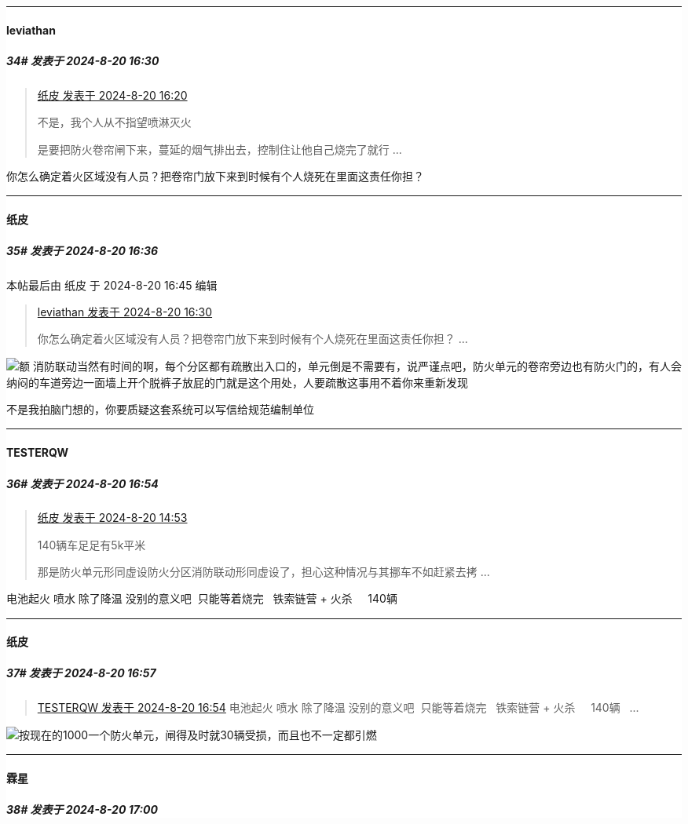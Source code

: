 *****

####  leviathan  
##### 34#       发表于 2024-8-20 16:30

<blockquote><a href="httphttps://bbs.saraba1st.com/2b/forum.php?mod=redirect&amp;goto=findpost&amp;pid=65956158&amp;ptid=2195805" target="_blank">纸皮 发表于 2024-8-20 16:20</a>

不是，我个人从不指望喷淋灭火

是要把防火卷帘闸下来，蔓延的烟气排出去，控制住让他自己烧完了就行 ...</blockquote>
你怎么确定着火区域没有人员？把卷帘门放下来到时候有个人烧死在里面这责任你担？

*****

####  纸皮  
##### 35#       发表于 2024-8-20 16:36

 本帖最后由 纸皮 于 2024-8-20 16:45 编辑 
<blockquote><a href="httphttps://bbs.saraba1st.com/2b/forum.php?mod=redirect&amp;goto=findpost&amp;pid=65956301&amp;ptid=2195805" target="_blank">leviathan 发表于 2024-8-20 16:30</a>

你怎么确定着火区域没有人员？把卷帘门放下来到时候有个人烧死在里面这责任你担？ ...</blockquote>
<img src="https://static.saraba1st.com/image/smiley/face2017/124.png" referrerpolicy="no-referrer">额 消防联动当然有时间的啊，每个分区都有疏散出入口的，单元倒是不需要有，说严谨点吧，防火单元的卷帘旁边也有防火门的，有人会纳闷的车道旁边一面墙上开个脱裤子放屁的门就是这个用处，人要疏散这事用不着你来重新发现

不是我拍脑门想的，你要质疑这套系统可以写信给规范编制单位

*****

####  TESTERQW  
##### 36#       发表于 2024-8-20 16:54

<blockquote><a href="httphttps://bbs.saraba1st.com/2b/forum.php?mod=redirect&amp;goto=findpost&amp;pid=65955025&amp;ptid=2195805" target="_blank">纸皮 发表于 2024-8-20 14:53</a>

140辆车足足有5k平米

那是防火单元形同虚设防火分区消防联动形同虚设了，担心这种情况与其挪车不如赶紧去拷 ...</blockquote>
电池起火 喷水 除了降温 没别的意义吧  只能等着烧完   铁索链营 + 火杀     140辆  

*****

####  纸皮  
##### 37#       发表于 2024-8-20 16:57

<blockquote><a href="httphttps://bbs.saraba1st.com/2b/forum.php?mod=redirect&amp;goto=findpost&amp;pid=65956682&amp;ptid=2195805" target="_blank">TESTERQW 发表于 2024-8-20 16:54</a>
电池起火 喷水 除了降温 没别的意义吧  只能等着烧完   铁索链营 + 火杀     140辆   ...</blockquote>
<img src="https://static.saraba1st.com/image/smiley/face2017/021.png" referrerpolicy="no-referrer">按现在的1000一个防火单元，闸得及时就30辆受损，而且也不一定都引燃

*****

####  霖星  
##### 38#       发表于 2024-8-20 17:00
